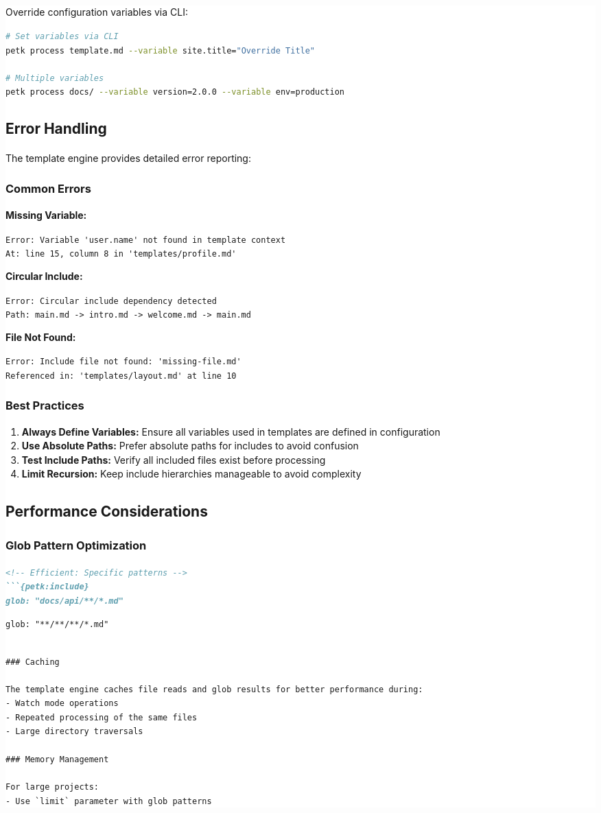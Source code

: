 Override configuration variables via CLI:

```bash
# Set variables via CLI
petk process template.md --variable site.title="Override Title"

# Multiple variables
petk process docs/ --variable version=2.0.0 --variable env=production
```

## Error Handling

The template engine provides detailed error reporting:

### Common Errors

**Missing Variable:**
```
Error: Variable 'user.name' not found in template context
At: line 15, column 8 in 'templates/profile.md'
```

**Circular Include:**
```
Error: Circular include dependency detected
Path: main.md -> intro.md -> welcome.md -> main.md
```

**File Not Found:**
```
Error: Include file not found: 'missing-file.md'
Referenced in: 'templates/layout.md' at line 10
```

### Best Practices

1. **Always Define Variables:** Ensure all variables used in templates are defined in configuration
2. **Use Absolute Paths:** Prefer absolute paths for includes to avoid confusion
3. **Test Include Paths:** Verify all included files exist before processing
4. **Limit Recursion:** Keep include hierarchies manageable to avoid complexity

## Performance Considerations

### Glob Pattern Optimization

```markdown
<!-- Efficient: Specific patterns -->
```{petk:include}
glob: "docs/api/**/*.md"
```

<!-- Less efficient: Overly broad patterns -->
```{petk:include}
glob: "**/**/**/*.md"
```
```

### Caching

The template engine caches file reads and glob results for better performance during:
- Watch mode operations
- Repeated processing of the same files
- Large directory traversals

### Memory Management

For large projects:
- Use `limit` parameter with glob patterns
```